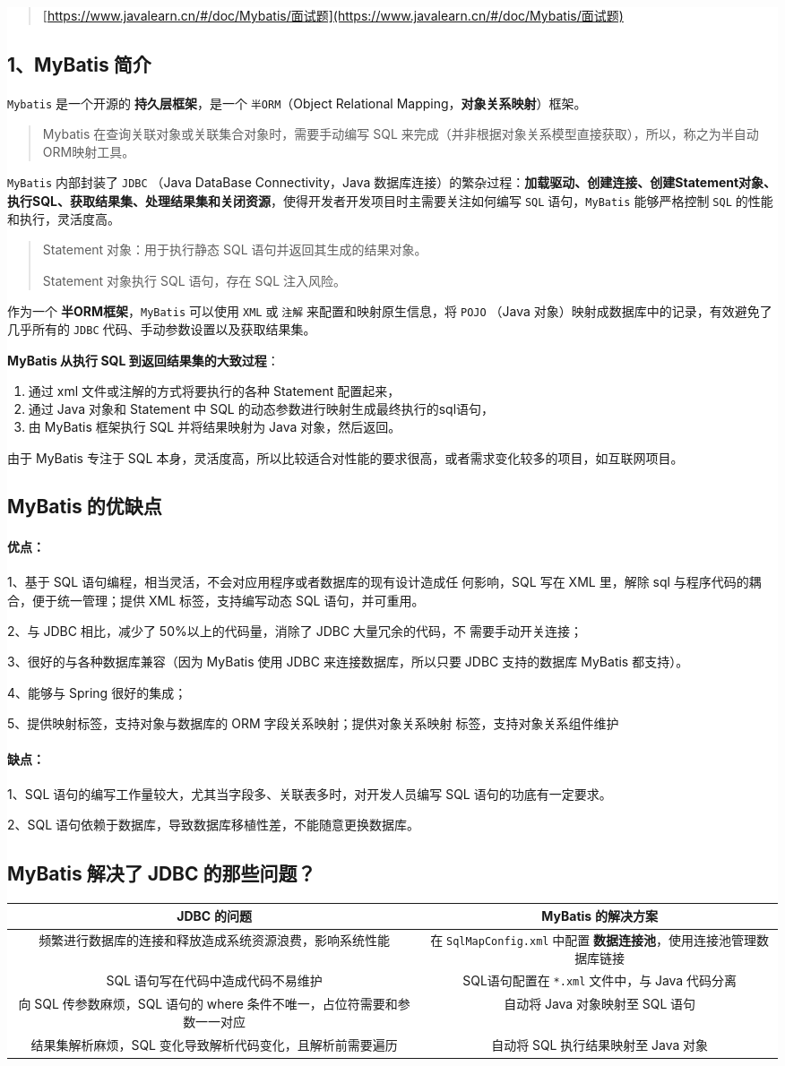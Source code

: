 

> [https://www.javalearn.cn/#/doc/Mybatis/面试题](https://www.javalearn.cn/#/doc/Mybatis/面试题)

## 1、MyBatis 简介

`Mybatis` 是一个开源的 **持久层框架**，是一个 `半ORM`（Object Relational Mapping，**对象关系映射**）框架。

> Mybatis 在查询关联对象或关联集合对象时，需要手动编写 SQL 来完成（并非根据对象关系模型直接获取），所以，称之为半自动ORM映射工具。

`MyBatis` 内部封装了 `JDBC` （Java DataBase Connectivity，Java 数据库连接）的繁杂过程：**加载驱动、创建连接、创建Statement对象、执行SQL、获取结果集、处理结果集和关闭资源**，使得开发者开发项目时主需要关注如何编写 `SQL` 语句，`MyBatis` 能够严格控制 `SQL` 的性能和执行，灵活度高。

> Statement 对象：用于执行静态 SQL 语句并返回其生成的结果对象。
>
> Statement 对象执行 SQL 语句，存在 SQL 注入风险。

作为一个 **半ORM框架**，`MyBatis` 可以使用 `XML` 或 `注解` 来配置和映射原生信息，将 `POJO` （Java 对象）映射成数据库中的记录，有效避免了几乎所有的 `JDBC` 代码、手动参数设置以及获取结果集。

**MyBatis 从执行 SQL 到返回结果集的大致过程**：

1. 通过 xml 文件或注解的方式将要执行的各种 Statement 配置起来，
2. 通过 Java 对象和 Statement 中 SQL 的动态参数进行映射生成最终执行的sql语句，
3. 由 MyBatis 框架执行 SQL 并将结果映射为 Java 对象，然后返回。

由于 MyBatis 专注于 SQL 本身，灵活度高，所以比较适合对性能的要求很高，或者需求变化较多的项目，如互联网项目。

## MyBatis 的优缺点

#### 优点：

1、基于 SQL 语句编程，相当灵活，不会对应用程序或者数据库的现有设计造成任 何影响，SQL 写在 XML 里，解除 sql 与程序代码的耦合，便于统一管理；提供 XML 标签，支持编写动态 SQL 语句，并可重用。

2、与 JDBC 相比，减少了 50%以上的代码量，消除了 JDBC 大量冗余的代码，不 需要手动开关连接；

3、很好的与各种数据库兼容（因为 MyBatis 使用 JDBC 来连接数据库，所以只要 JDBC 支持的数据库 MyBatis 都支持）。

4、能够与 Spring 很好的集成；

5、提供映射标签，支持对象与数据库的 ORM 字段关系映射；提供对象关系映射 标签，支持对象关系组件维护

#### 缺点：

1、SQL 语句的编写工作量较大，尤其当字段多、关联表多时，对开发人员编写 SQL 语句的功底有一定要求。

2、SQL 语句依赖于数据库，导致数据库移植性差，不能随意更换数据库。

## MyBatis 解决了 JDBC 的那些问题？

|                         JDBC 的问题                          |                      MyBatis 的解决方案                      |
| :----------------------------------------------------------: | :----------------------------------------------------------: |
|   频繁进行数据库的连接和释放造成系统资源浪费，影响系统性能   | 在 `SqlMapConfig.xml` 中配置 **数据连接池**，使用连接池管理数据库链接 |
|              SQL 语句写在代码中造成代码不易维护              |        SQL语句配置在 `*.xml` 文件中，与 Java 代码分离        |
| 向 SQL 传参数麻烦，SQL 语句的 where 条件不唯一，占位符需要和参数一一对应 |               自动将 Java 对象映射至 SQL 语句                |
|  结果集解析麻烦，SQL 变化导致解析代码变化，且解析前需要遍历  |             自动将 SQL 执行结果映射至 Java 对象              |
